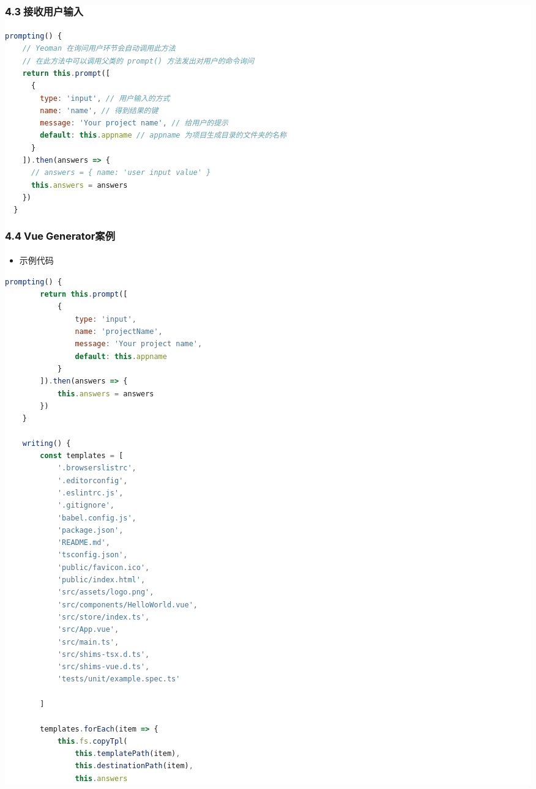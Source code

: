 ### 4.3 接收用户输入
```javascript
prompting() {
    // Yeoman 在询问用户环节会自动调用此方法
    // 在此方法中可以调用父类的 prompt() 方法发出对用户的命令询问
    return this.prompt([
      {
        type: 'input', // 用户输入的方式
        name: 'name', // 得到结果的键
        message: 'Your project name', // 给用户的提示
        default: this.appname // appname 为项目生成目录的文件夹的名称
      }
    ]).then(answers => {
      // answers = { name: 'user input value' }
      this.answers = answers
    })
  }
```


### 4.4 Vue Generator案例
* 示例代码
```javascript
prompting() {
        return this.prompt([
            {
                type: 'input',
                name: 'projectName',
                message: 'Your project name',
                default: this.appname
            }
        ]).then(answers => {
            this.answers = answers
        })
    }

    writing() {
        const templates = [
            '.browserslistrc',
            '.editorconfig',
            '.eslintrc.js',
            '.gitignore',
            'babel.config.js',
            'package.json',
            'README.md',
            'tsconfig.json',
            'public/favicon.ico',
            'public/index.html',
            'src/assets/logo.png',
            'src/components/HelloWorld.vue',
            'src/store/index.ts',
            'src/App.vue',
            'src/main.ts',
            'src/shims-tsx.d.ts',
            'src/shims-vue.d.ts',
            'tests/unit/example.spec.ts'

        ]

        templates.forEach(item => {
            this.fs.copyTpl(
                this.templatePath(item),
                this.destinationPath(item),
                this.answers
```